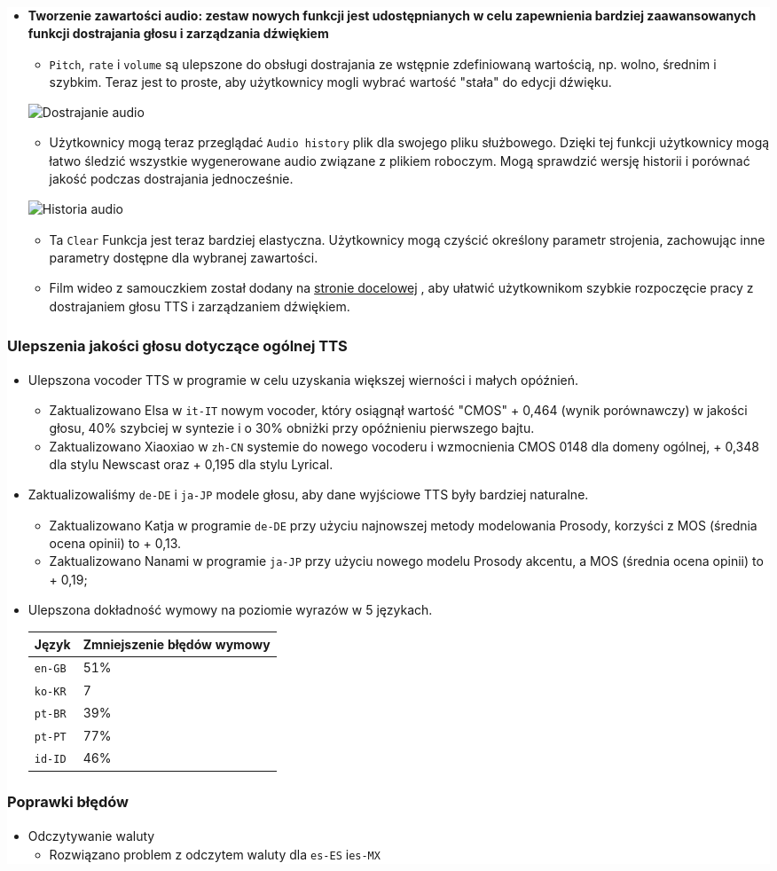 * **Tworzenie zawartości audio: zestaw nowych funkcji jest udostępnianych w celu zapewnienia bardziej zaawansowanych funkcji dostrajania głosu i zarządzania dźwiękiem**

    * `Pitch`, `rate` i `volume` są ulepszone do obsługi dostrajania ze wstępnie zdefiniowaną wartością, np. wolno, średnim i szybkim. Teraz jest to proste, aby użytkownicy mogli wybrać wartość "stała" do edycji dźwięku.

    ![Dostrajanie audio](media/release-notes/audio-tuning.png)

    * Użytkownicy mogą teraz przeglądać `Audio history` plik dla swojego pliku służbowego. Dzięki tej funkcji użytkownicy mogą łatwo śledzić wszystkie wygenerowane audio związane z plikiem roboczym. Mogą sprawdzić wersję historii i porównać jakość podczas dostrajania jednocześnie. 

    ![Historia audio](media/release-notes/audio-history.png)

    * Ta `Clear` Funkcja jest teraz bardziej elastyczna. Użytkownicy mogą czyścić określony parametr strojenia, zachowując inne parametry dostępne dla wybranej zawartości.  

    * Film wideo z samouczkiem został dodany na [stronie docelowej](https://speech.microsoft.com/audiocontentcreation) , aby ułatwić użytkownikom szybkie rozpoczęcie pracy z dostrajaniem głosu TTS i zarządzaniem dźwiękiem. 

### <a name="general-tts-voice-quality-improvements"></a>Ulepszenia jakości głosu dotyczące ogólnej TTS

* Ulepszona vocoder TTS w programie w celu uzyskania większej wierności i małych opóźnień.

    * Zaktualizowano Elsa w `it-IT` nowym vocoder, który osiągnął wartość "CMOS" + 0,464 (wynik porównawczy) w jakości głosu, 40% szybciej w syntezie i o 30% obniżki przy opóźnieniu pierwszego bajtu. 
    * Zaktualizowano Xiaoxiao w `zh-CN` systemie do nowego vocoderu i wzmocnienia CMOS 0148 dla domeny ogólnej, + 0,348 dla stylu Newscast oraz + 0,195 dla stylu Lyrical. 

* Zaktualizowaliśmy `de-DE` i `ja-JP` modele głosu, aby dane wyjściowe TTS były bardziej naturalne.
    
    * Zaktualizowano Katja w programie `de-DE` przy użyciu najnowszej metody modelowania Prosody, korzyści z MOS (średnia ocena opinii) to + 0,13. 
    * Zaktualizowano Nanami w programie `ja-JP` przy użyciu nowego modelu Prosody akcentu, a MOS (średnia ocena opinii) to + 0,19;  

* Ulepszona dokładność wymowy na poziomie wyrazów w 5 językach.

    | Język | Zmniejszenie błędów wymowy |
    |---|---|
    | `en-GB` | 51% |
    | `ko-KR` | 7 |
    | `pt-BR` | 39% |
    | `pt-PT` | 77% |
    | `id-ID` | 46% |

### <a name="bug-fixes"></a>Poprawki błędów

* Odczytywanie waluty
    * Rozwiązano problem z odczytem waluty dla `es-ES` i`es-MX`
     